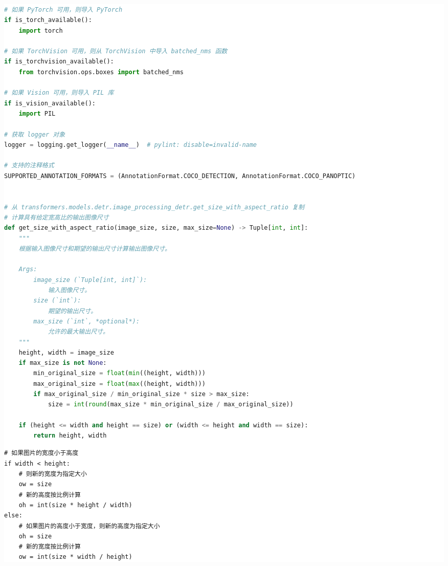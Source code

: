 ```py
# 如果 PyTorch 可用，则导入 PyTorch
if is_torch_available():
    import torch

# 如果 TorchVision 可用，则从 TorchVision 中导入 batched_nms 函数
if is_torchvision_available():
    from torchvision.ops.boxes import batched_nms

# 如果 Vision 可用，则导入 PIL 库
if is_vision_available():
    import PIL

# 获取 logger 对象
logger = logging.get_logger(__name__)  # pylint: disable=invalid-name

# 支持的注释格式
SUPPORTED_ANNOTATION_FORMATS = (AnnotationFormat.COCO_DETECTION, AnnotationFormat.COCO_PANOPTIC)


# 从 transformers.models.detr.image_processing_detr.get_size_with_aspect_ratio 复制
# 计算具有给定宽高比的输出图像尺寸
def get_size_with_aspect_ratio(image_size, size, max_size=None) -> Tuple[int, int]:
    """
    根据输入图像尺寸和期望的输出尺寸计算输出图像尺寸。

    Args:
        image_size (`Tuple[int, int]`):
            输入图像尺寸。
        size (`int`):
            期望的输出尺寸。
        max_size (`int`, *optional*):
            允许的最大输出尺寸。
    """
    height, width = image_size
    if max_size is not None:
        min_original_size = float(min((height, width)))
        max_original_size = float(max((height, width)))
        if max_original_size / min_original_size * size > max_size:
            size = int(round(max_size * min_original_size / max_original_size))

    if (height <= width and height == size) or (width <= height and width == size):
        return height, width
```  
    # 如果图片的宽度小于高度
    if width < height:
        # 则新的宽度为指定大小
        ow = size
        # 新的高度按比例计算
        oh = int(size * height / width)
    else:
        # 如果图片的高度小于宽度，则新的高度为指定大小
        oh = size
        # 新的宽度按比例计算
        ow = int(size * width / height)